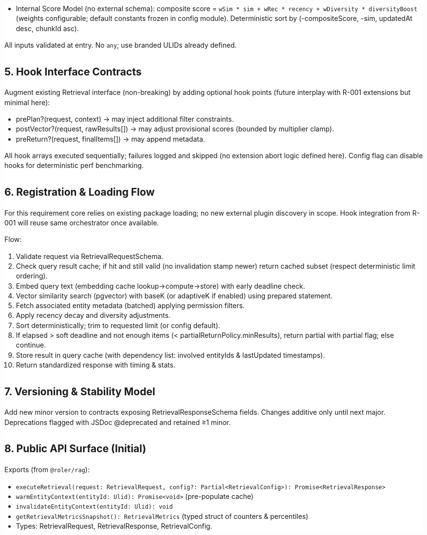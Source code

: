 - Internal Score Model (no external schema): composite score = `wSim * sim + wRec * recency + wDiversity * diversityBoost` (weights configurable; default constants frozen in config module). Deterministic sort by (-compositeScore, -sim, updatedAt desc, chunkId asc).

All inputs validated at entry. No `any`; use branded ULIDs already defined.

## 5. Hook Interface Contracts

Augment existing Retrieval interface (non-breaking) by adding optional hook points (future interplay with R-001 extensions but minimal here):

- prePlan?(request, context) → may inject additional filter constraints.
- postVector?(request, rawResults[]) → may adjust provisional scores (bounded by multiplier clamp).
- preReturn?(request, finalItems[]) → may append metadata.

All hook arrays executed sequentially; failures logged and skipped (no extension abort logic defined here). Config flag can disable hooks for deterministic perf benchmarking.

## 6. Registration & Loading Flow

For this requirement core relies on existing package loading; no new external plugin discovery in scope. Hook integration from R-001 will reuse same orchestrator once available.

Flow:

1. Validate request via RetrievalRequestSchema.
2. Check query result cache; if hit and still valid (no invalidation stamp newer) return cached subset (respect deterministic limit ordering).
3. Embed query text (embedding cache lookup→compute→store) with early deadline check.
4. Vector similarity search (pgvector) with baseK (or adaptiveK if enabled) using prepared statement.
5. Fetch associated entity metadata (batched) applying permission filters.
6. Apply recency decay and diversity adjustments.
7. Sort deterministically; trim to requested limit (or config default).
8. If elapsed > soft deadline and not enough items (< partialReturnPolicy.minResults), return partial with partial flag; else continue.
9. Store result in query cache (with dependency list: involved entityIds & lastUpdated timestamps).
10. Return standardized response with timing & stats.

## 7. Versioning & Stability Model

Add new minor version to contracts exposing RetrievalResponseSchema fields. Changes additive only until next major. Deprecations flagged with JSDoc @deprecated and retained ≥1 minor.

## 8. Public API Surface (Initial)

Exports (from `@roler/rag`):

- `executeRetrieval(request: RetrievalRequest, config?: Partial<RetrievalConfig>): Promise<RetrievalResponse>`
- `warmEntityContext(entityId: Ulid): Promise<void>` (pre-populate cache)
- `invalidateEntityContext(entityId: Ulid): void`
- `getRetrievalMetricsSnapshot(): RetrievalMetrics` (typed struct of counters & percentiles)
- Types: RetrievalRequest, RetrievalResponse, RetrievalConfig.
